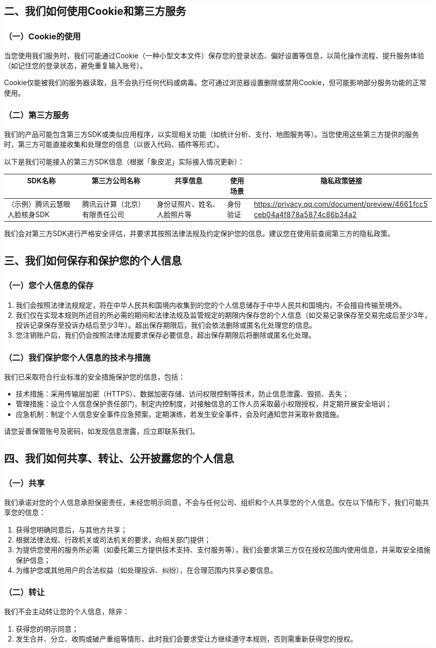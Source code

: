 ## 二、我们如何使用Cookie和第三方服务

### （一）Cookie的使用  
当您使用我们服务时，我们可能通过Cookie（一种小型文本文件）保存您的登录状态、偏好设置等信息，以简化操作流程、提升服务体验（如记住您的登录状态，避免重复输入账号）。  

Cookie仅能被我们的服务器读取，且不会执行任何代码或病毒。您可通过浏览器设置删除或禁用Cookie，但可能影响部分服务功能的正常使用。  


### （二）第三方服务  
我们的产品可能包含第三方SDK或类似应用程序，以实现相关功能（如统计分析、支付、地图服务等）。当您使用这些第三方提供的服务时，第三方可能直接收集和处理您的信息（以嵌入代码、插件等形式）。  

以下是我们可能接入的第三方SDK信息（根据「象皮泥」实际接入情况更新）：  

| SDK名称 | 第三方公司名称 | 共享信息 | 使用场景 | 隐私政策链接 |  
|---------|----------------|----------|----------|--------------|  
| （示例）腾讯云慧眼人脸核身SDK | 腾讯云计算（北京）有限责任公司 | 身份证照片、姓名、人脸照片等 | 身份验证 | https://privacy.qq.com/document/preview/4661fcc5ceb04a4f878a5874c86b34a2 |  


我们会对第三方SDK进行严格安全评估，并要求其按照法律法规及约定保护您的信息。建议您在使用前查阅第三方的隐私政策。  


## 三、我们如何保存和保护您的个人信息

### （一）您个人信息的保存  
1. 我们会按照法律法规规定，将在中华人民共和国境内收集到的您的个人信息储存于中华人民共和国境内，不会擅自传输至境外。  
2. 我们仅在实现本规则所述目的所必需的期间和法律法规及监管规定的期限内保存您的个人信息（如交易记录保存至交易完成后至少3年，投诉记录保存至投诉办结后至少3年）。超出保存期限后，我们会依法删除或匿名化处理您的信息。  
3. 您注销账户后，我们仍会按照法律法规要求保存必要信息，超出保存期限后将删除或匿名化处理。  


### （二）我们保护您个人信息的技术与措施  
我们已采取符合行业标准的安全措施保护您的信息，包括：  
- 技术措施：采用传输层加密（HTTPS）、数据加密存储、访问权限控制等技术，防止信息泄露、毁损、丢失；  
- 管理措施：设立个人信息保护责任部门，制定内控制度，对接触信息的工作人员采取最小权限授权，并定期开展安全培训；  
- 应急机制：制定个人信息安全事件应急预案，定期演练，若发生安全事件，会及时通知您并采取补救措施。  

请您妥善保管账号及密码，如发现信息泄露，应立即联系我们。  


## 四、我们如何共享、转让、公开披露您的个人信息

### （一）共享  
我们承诺对您的个人信息承担保密责任，未经您明示同意，不会与任何公司、组织和个人共享您的个人信息。仅在以下情形下，我们可能共享您的信息：  
1. 获得您明确同意后，与其他方共享；  
2. 根据法律法规、行政机关或司法机关的要求，向相关部门提供；  
3. 为提供您使用的服务所必需（如委托第三方提供技术支持、支付服务等），我们会要求第三方仅在授权范围内使用信息，并采取安全措施保护信息；  
4. 为维护您或其他用户的合法权益（如处理投诉、纠纷），在合理范围内共享必要信息。  


### （二）转让  
我们不会主动转让您的个人信息，除非：  
1. 获得您的明示同意；  
2. 发生合并、分立、收购或破产重组等情形，此时我们会要求受让方继续遵守本规则，否则需重新获得您的授权。  
